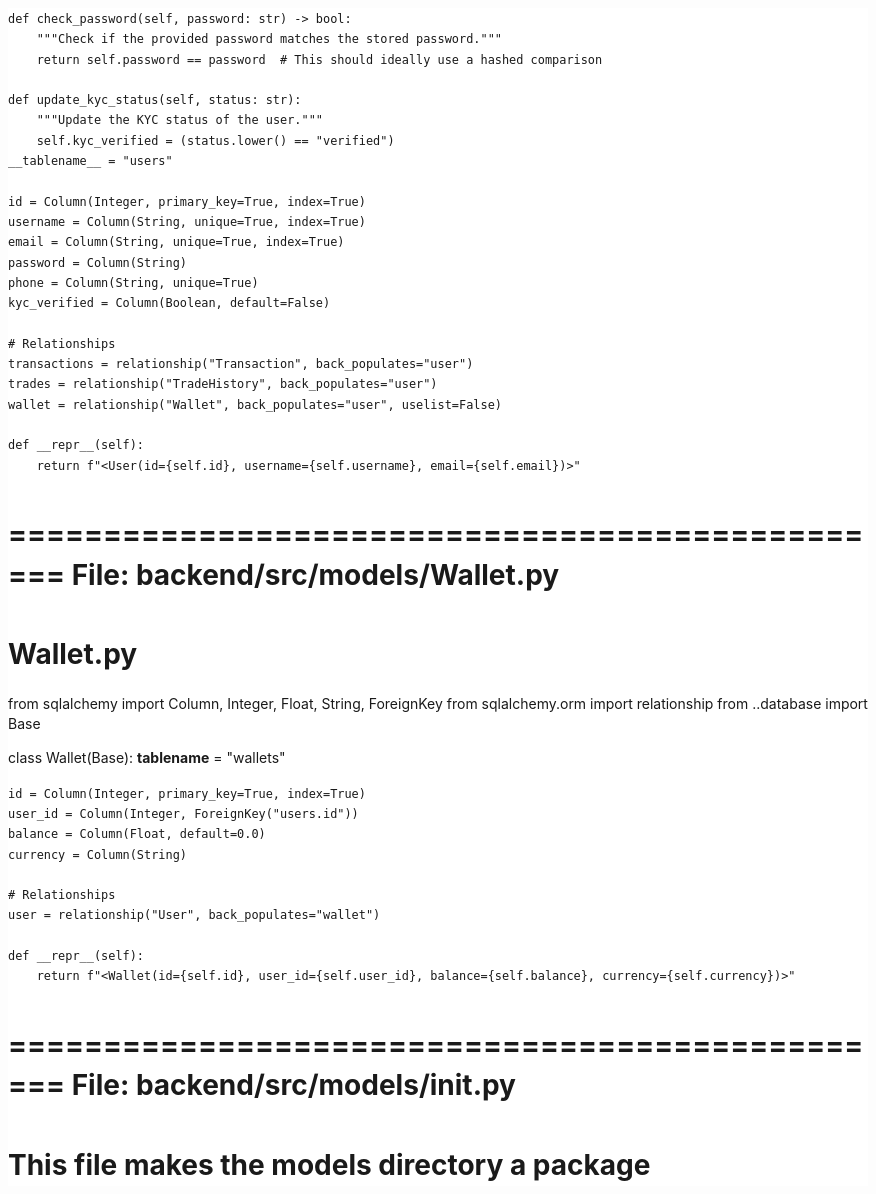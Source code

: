     def check_password(self, password: str) -> bool:
        """Check if the provided password matches the stored password."""
        return self.password == password  # This should ideally use a hashed comparison

    def update_kyc_status(self, status: str):
        """Update the KYC status of the user."""
        self.kyc_verified = (status.lower() == "verified")
    __tablename__ = "users"

    id = Column(Integer, primary_key=True, index=True)
    username = Column(String, unique=True, index=True)
    email = Column(String, unique=True, index=True)
    password = Column(String)
    phone = Column(String, unique=True)
    kyc_verified = Column(Boolean, default=False)

    # Relationships
    transactions = relationship("Transaction", back_populates="user")
    trades = relationship("TradeHistory", back_populates="user")
    wallet = relationship("Wallet", back_populates="user", uselist=False)
    
    def __repr__(self):
        return f"<User(id={self.id}, username={self.username}, email={self.email})>"


================================================
File: backend/src/models/Wallet.py
================================================
# Wallet.py
from sqlalchemy import Column, Integer, Float, String, ForeignKey
from sqlalchemy.orm import relationship
from ..database import Base

class Wallet(Base):
    __tablename__ = "wallets"

    id = Column(Integer, primary_key=True, index=True)
    user_id = Column(Integer, ForeignKey("users.id"))
    balance = Column(Float, default=0.0)
    currency = Column(String)

    # Relationships
    user = relationship("User", back_populates="wallet")

    def __repr__(self):
        return f"<Wallet(id={self.id}, user_id={self.user_id}, balance={self.balance}, currency={self.currency})>"


================================================
File: backend/src/models/__init__.py
================================================
# This file makes the models directory a package
